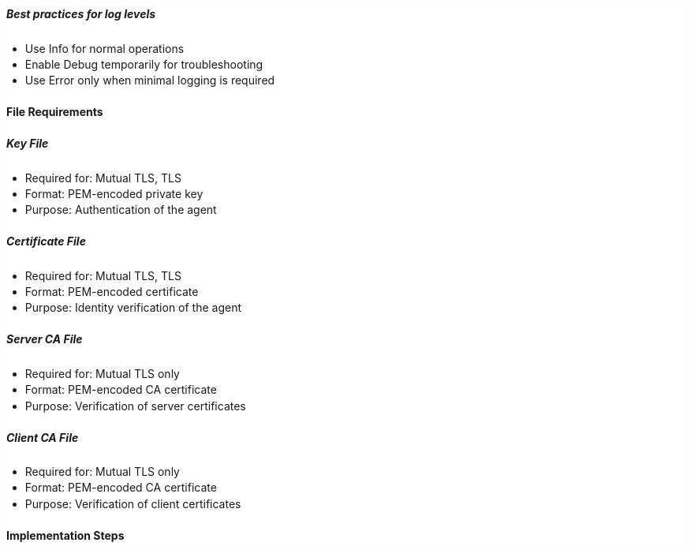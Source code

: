 ##### Best practices for log levels

- Use Info for normal operations
- Enable Debug temporarily for troubleshooting
- Use Error only when minimal logging is required

#### File Requirements

##### Key File

- Required for: Mutual TLS, TLS
- Format: PEM-encoded private key
- Purpose: Authentication of the agent

##### Certificate File

- Required for: Mutual TLS, TLS
- Format: PEM-encoded certificate
- Purpose: Identity verification of the agent

##### Server CA File

- Required for: Mutual TLS only
- Format: PEM-encoded CA certificate
- Purpose: Verification of server certificates

##### Client CA File

- Required for: Mutual TLS only
- Format: PEM-encoded CA certificate
- Purpose: Verification of client certificates

#### Implementation Steps
